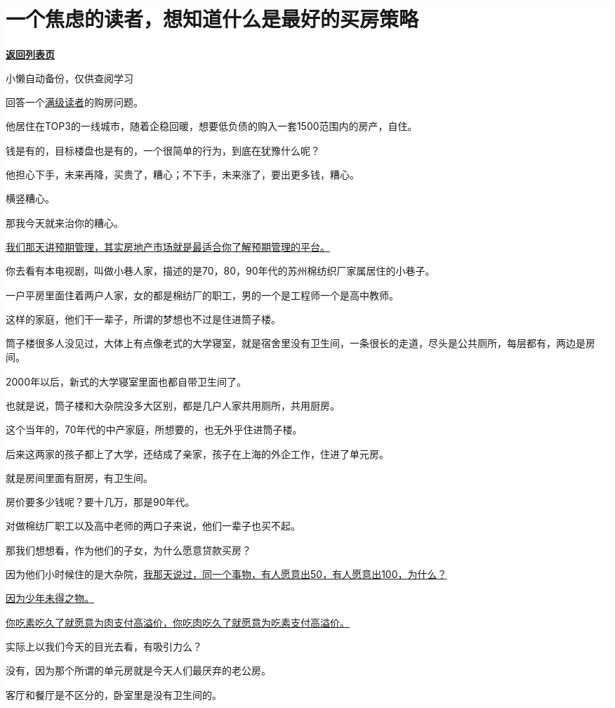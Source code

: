 # 一个焦虑的读者，想知道什么是最好的买房策略

[**返回列表页**](/gzh/记忆承载)

小懒自动备份，仅供查阅学习

回答一个[满级读者](https://mp.weixin.qq.com/s?__biz=Mzg4MTg2MzU3Mg==&mid=2247484469&idx=1&sn=c24dbf899ba22c9b3276fedbbd96c3d8&scene=21#wechat_redirect)的购房问题。

他居住在TOP3的一线城市，随着企稳回暖，想要低负债的购入一套1500范围内的房产，自住。

钱是有的，目标楼盘也是有的，一个很简单的行为，到底在犹豫什么呢？

他担心下手，未来再降，买贵了，糟心；不下手，未来涨了，要出更多钱，糟心。

横竖糟心。

那我今天就来治你的糟心。

[我们那天讲预期管理，其实房地产市场就是最适合你了解预期管理的平台。](https://mp.weixin.qq.com/s?__biz=MzkwMzQ1MzczOQ==&mid=2247484225&idx=1&sn=09da463d3f35fac98e19c7419a6611ee&scene=21#wechat_redirect)

你去看有本电视剧，叫做小巷人家，描述的是70，80，90年代的苏州棉纺织厂家属居住的小巷子。  

一户平房里面住着两户人家，女的都是棉纺厂的职工，男的一个是工程师一个是高中教师。  

这样的家庭，他们干一辈子，所谓的梦想也不过是住进筒子楼。  

筒子楼很多人没见过，大体上有点像老式的大学寝室，就是宿舍里没有卫生间，一条很长的走道，尽头是公共厕所，每层都有，两边是房间。  

2000年以后，新式的大学寝室里面也都自带卫生间了。  

也就是说，筒子楼和大杂院没多大区别，都是几户人家共用厕所，共用厨房。  

这个当年的，70年代的中产家庭，所想要的，也无外乎住进筒子楼。  

后来这两家的孩子都上了大学，还结成了亲家，孩子在上海的外企工作，住进了单元房。  

就是房间里面有厨房，有卫生间。  

房价要多少钱呢？要十几万，那是90年代。  

对做棉纺厂职工以及高中老师的两口子来说，他们一辈子也买不起。

那我们想想看，作为他们的子女，为什么愿意贷款买房？  

因为他们小时候住的是大杂院，[我那天说过，同一个事物，有人愿意出50，有人愿意出100，为什么？](https://mp.weixin.qq.com/s?__biz=MzkwMzQ1MzczOQ==&mid=2247484225&idx=1&sn=09da463d3f35fac98e19c7419a6611ee&scene=21#wechat_redirect)

[因为少年未得之物。  
](https://mp.weixin.qq.com/s?__biz=MzkwMzQ1MzczOQ==&mid=2247484225&idx=1&sn=09da463d3f35fac98e19c7419a6611ee&scene=21#wechat_redirect)

[你吃素吃久了就愿意为肉支付高溢价，你吃肉吃久了就愿意为吃素支付高溢价。](https://mp.weixin.qq.com/s?__biz=MzkwMzQ1MzczOQ==&mid=2247484225&idx=1&sn=09da463d3f35fac98e19c7419a6611ee&scene=21#wechat_redirect)  

实际上以我们今天的目光去看，有吸引力么？  

没有，因为那个所谓的单元房就是今天人们最厌弃的老公房。  

客厅和餐厅是不区分的，卧室里是没有卫生间的。
